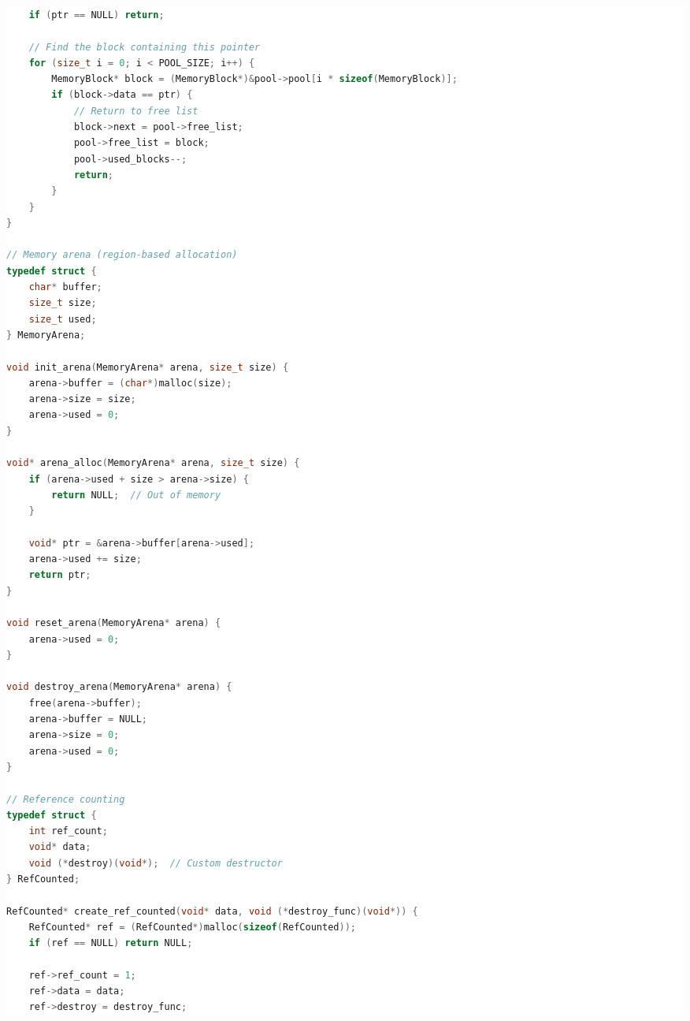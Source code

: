 ```c
    if (ptr == NULL) return;

    // Find the block containing this pointer
    for (size_t i = 0; i < POOL_SIZE; i++) {
        MemoryBlock* block = (MemoryBlock*)&pool->pool[i * sizeof(MemoryBlock)];
        if (block->data == ptr) {
            // Return to free list
            block->next = pool->free_list;
            pool->free_list = block;
            pool->used_blocks--;
            return;
        }
    }
}

// Memory arena (region-based allocation)
typedef struct {
    char* buffer;
    size_t size;
    size_t used;
} MemoryArena;

void init_arena(MemoryArena* arena, size_t size) {
    arena->buffer = (char*)malloc(size);
    arena->size = size;
    arena->used = 0;
}

void* arena_alloc(MemoryArena* arena, size_t size) {
    if (arena->used + size > arena->size) {
        return NULL;  // Out of memory
    }

    void* ptr = &arena->buffer[arena->used];
    arena->used += size;
    return ptr;
}

void reset_arena(MemoryArena* arena) {
    arena->used = 0;
}

void destroy_arena(MemoryArena* arena) {
    free(arena->buffer);
    arena->buffer = NULL;
    arena->size = 0;
    arena->used = 0;
}

// Reference counting
typedef struct {
    int ref_count;
    void* data;
    void (*destroy)(void*);  // Custom destructor
} RefCounted;

RefCounted* create_ref_counted(void* data, void (*destroy_func)(void*)) {
    RefCounted* ref = (RefCounted*)malloc(sizeof(RefCounted));
    if (ref == NULL) return NULL;

    ref->ref_count = 1;
    ref->data = data;
    ref->destroy = destroy_func;
```